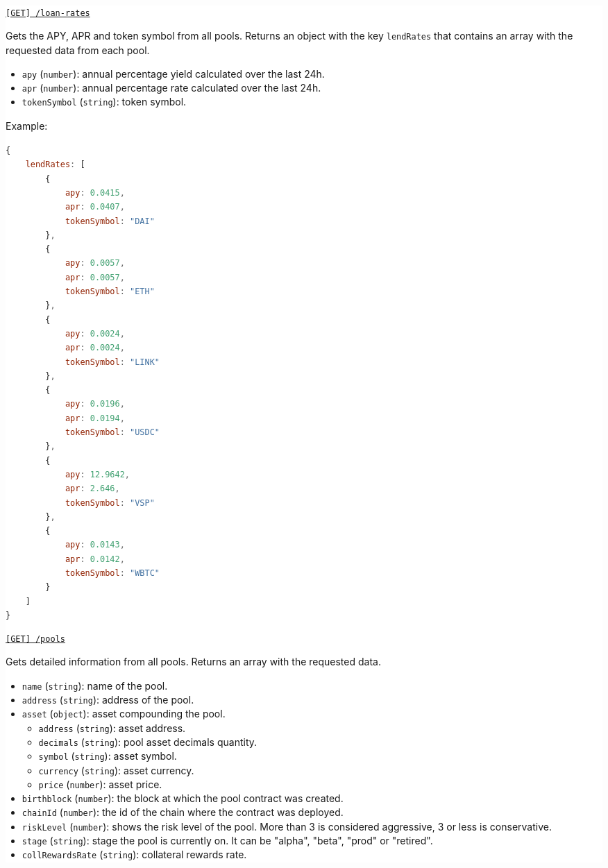 [`[GET] /loan-rates`](https://api.vesper.finance/loan-rates)

Gets the APY, APR and token symbol from all pools.
Returns an object with the key `lendRates` that contains an array with the requested data from each pool.
- `apy` (`number`): annual percentage yield calculated over the last 24h.
- `apr` (`number`): annual percentage rate calculated over the last 24h.
- `tokenSymbol` (`string`): token symbol.

Example:
```js
{
    lendRates: [
        {
            apy: 0.0415,
            apr: 0.0407,
            tokenSymbol: "DAI"
        },
        {
            apy: 0.0057,
            apr: 0.0057,
            tokenSymbol: "ETH"
        },
        {
            apy: 0.0024,
            apr: 0.0024,
            tokenSymbol: "LINK"
        },
        {
            apy: 0.0196,
            apr: 0.0194,
            tokenSymbol: "USDC"
        },
        {
            apy: 12.9642,
            apr: 2.646,
            tokenSymbol: "VSP"
        },
        {
            apy: 0.0143,
            apr: 0.0142,
            tokenSymbol: "WBTC"
        }
    ]
}
```

[`[GET] /pools`](https://api.vesper.finance/pools)

Gets detailed information from all pools.
Returns an array with the requested data.
- `name` (`string`): name of the pool.
- `address` (`string`): address of the pool.
- `asset` (`object`): asset compounding the pool.
  - `address` (`string`): asset address.
  - `decimals` (`string`): pool asset decimals quantity.
  - `symbol` (`string`): asset symbol.
  - `currency` (`string`): asset currency.
  - `price` (`number`): asset price.
- `birthblock` (`number`): the block at which the pool contract was created.
- `chainId` (`number`): the id of the chain where the contract was deployed.
- `riskLevel` (`number`): shows the risk level of the pool. More than 3 is considered aggressive, 3 or less is conservative.
- `stage` (`string`): stage the pool is currently on. It can be "alpha", "beta", "prod" or "retired".
- `collRewardsRate` (`string`): collateral rewards rate.